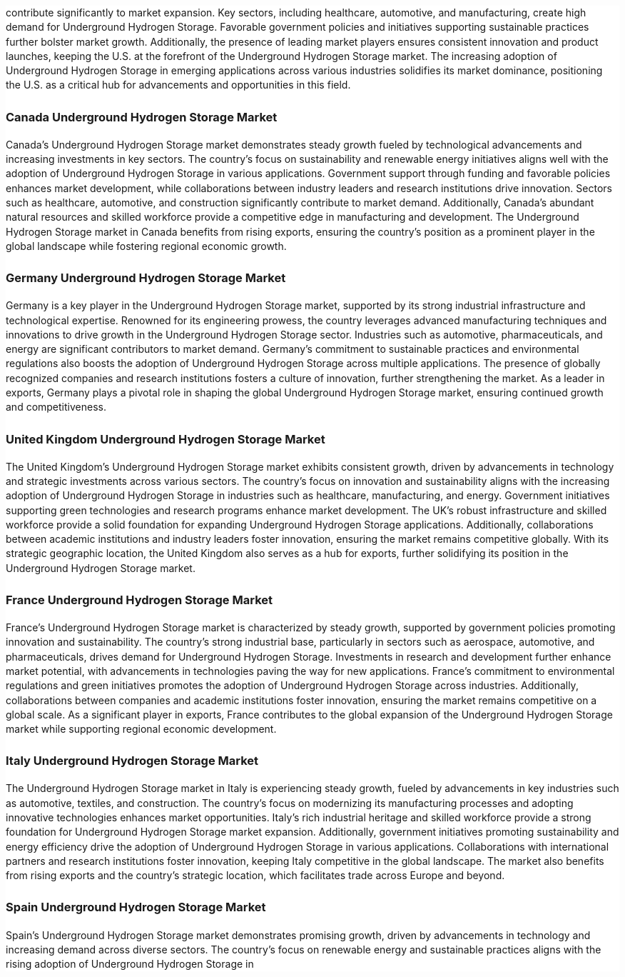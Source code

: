 contribute significantly to market expansion. Key sectors, including healthcare, automotive, and manufacturing, create high demand for Underground Hydrogen Storage. Favorable government policies and initiatives supporting sustainable practices further bolster market growth. Additionally, the presence of leading market players ensures consistent innovation and product launches, keeping the U.S. at the forefront of the Underground Hydrogen Storage market. The increasing adoption of Underground Hydrogen Storage in emerging applications across various industries solidifies its market dominance, positioning the U.S. as a critical hub for advancements and opportunities in this field.</p><h3>Canada Underground Hydrogen Storage Market</h3><p>Canada&rsquo;s Underground Hydrogen Storage market demonstrates steady growth fueled by technological advancements and increasing investments in key sectors. The country&rsquo;s focus on sustainability and renewable energy initiatives aligns well with the adoption of Underground Hydrogen Storage in various applications. Government support through funding and favorable policies enhances market development, while collaborations between industry leaders and research institutions drive innovation. Sectors such as healthcare, automotive, and construction significantly contribute to market demand. Additionally, Canada&rsquo;s abundant natural resources and skilled workforce provide a competitive edge in manufacturing and development. The Underground Hydrogen Storage market in Canada benefits from rising exports, ensuring the country&rsquo;s position as a prominent player in the global landscape while fostering regional economic growth.</p><h3>Germany Underground Hydrogen Storage Market</h3><p>Germany is a key player in the Underground Hydrogen Storage market, supported by its strong industrial infrastructure and technological expertise. Renowned for its engineering prowess, the country leverages advanced manufacturing techniques and innovations to drive growth in the Underground Hydrogen Storage sector. Industries such as automotive, pharmaceuticals, and energy are significant contributors to market demand. Germany&rsquo;s commitment to sustainable practices and environmental regulations also boosts the adoption of Underground Hydrogen Storage across multiple applications. The presence of globally recognized companies and research institutions fosters a culture of innovation, further strengthening the market. As a leader in exports, Germany plays a pivotal role in shaping the global Underground Hydrogen Storage market, ensuring continued growth and competitiveness.</p><h3>United Kingdom Underground Hydrogen Storage Market</h3><p>The United Kingdom&rsquo;s Underground Hydrogen Storage market exhibits consistent growth, driven by advancements in technology and strategic investments across various sectors. The country&rsquo;s focus on innovation and sustainability aligns with the increasing adoption of Underground Hydrogen Storage in industries such as healthcare, manufacturing, and energy. Government initiatives supporting green technologies and research programs enhance market development. The UK&rsquo;s robust infrastructure and skilled workforce provide a solid foundation for expanding Underground Hydrogen Storage applications. Additionally, collaborations between academic institutions and industry leaders foster innovation, ensuring the market remains competitive globally. With its strategic geographic location, the United Kingdom also serves as a hub for exports, further solidifying its position in the Underground Hydrogen Storage market.</p><h3>France Underground Hydrogen Storage Market</h3><p>France&rsquo;s Underground Hydrogen Storage market is characterized by steady growth, supported by government policies promoting innovation and sustainability. The country&rsquo;s strong industrial base, particularly in sectors such as aerospace, automotive, and pharmaceuticals, drives demand for Underground Hydrogen Storage. Investments in research and development further enhance market potential, with advancements in technologies paving the way for new applications. France&rsquo;s commitment to environmental regulations and green initiatives promotes the adoption of Underground Hydrogen Storage across industries. Additionally, collaborations between companies and academic institutions foster innovation, ensuring the market remains competitive on a global scale. As a significant player in exports, France contributes to the global expansion of the Underground Hydrogen Storage market while supporting regional economic development.</p><h3>Italy Underground Hydrogen Storage Market</h3><p>The Underground Hydrogen Storage market in Italy is experiencing steady growth, fueled by advancements in key industries such as automotive, textiles, and construction. The country&rsquo;s focus on modernizing its manufacturing processes and adopting innovative technologies enhances market opportunities. Italy&rsquo;s rich industrial heritage and skilled workforce provide a strong foundation for Underground Hydrogen Storage market expansion. Additionally, government initiatives promoting sustainability and energy efficiency drive the adoption of Underground Hydrogen Storage in various applications. Collaborations with international partners and research institutions foster innovation, keeping Italy competitive in the global landscape. The market also benefits from rising exports and the country&rsquo;s strategic location, which facilitates trade across Europe and beyond.</p><h3>Spain Underground Hydrogen Storage Market</h3><p>Spain&rsquo;s Underground Hydrogen Storage market demonstrates promising growth, driven by advancements in technology and increasing demand across diverse sectors. The country&rsquo;s focus on renewable energy and sustainable practices aligns with the rising adoption of Underground Hydrogen Storage in